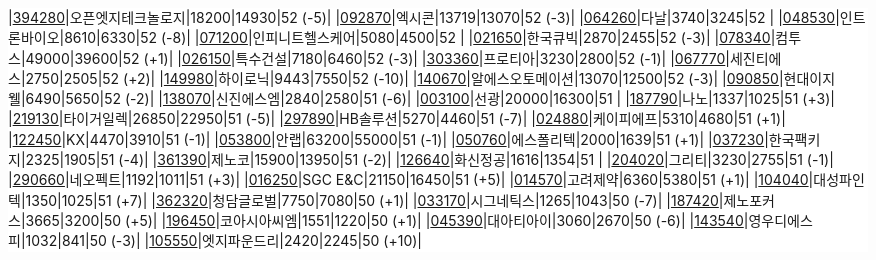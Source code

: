 |[394280](https://finance.daum.net/quotes/A394280)|오픈엣지테크놀로지|18200|14930|52 (-5)|
|[092870](https://finance.daum.net/quotes/A092870)|엑시콘|13719|13070|52 (-3)|
|[064260](https://finance.daum.net/quotes/A064260)|다날|3740|3245|52 |
|[048530](https://finance.daum.net/quotes/A048530)|인트론바이오|8610|6330|52 (-8)|
|[071200](https://finance.daum.net/quotes/A071200)|인피니트헬스케어|5080|4500|52 |
|[021650](https://finance.daum.net/quotes/A021650)|한국큐빅|2870|2455|52 (-3)|
|[078340](https://finance.daum.net/quotes/A078340)|컴투스|49000|39600|52 (+1)|
|[026150](https://finance.daum.net/quotes/A026150)|특수건설|7180|6460|52 (-3)|
|[303360](https://finance.daum.net/quotes/A303360)|프로티아|3230|2800|52 (-1)|
|[067770](https://finance.daum.net/quotes/A067770)|세진티에스|2750|2505|52 (+2)|
|[149980](https://finance.daum.net/quotes/A149980)|하이로닉|9443|7550|52 (-10)|
|[140670](https://finance.daum.net/quotes/A140670)|알에스오토메이션|13070|12500|52 (-3)|
|[090850](https://finance.daum.net/quotes/A090850)|현대이지웰|6490|5650|52 (-2)|
|[138070](https://finance.daum.net/quotes/A138070)|신진에스엠|2840|2580|51 (-6)|
|[003100](https://finance.daum.net/quotes/A003100)|선광|20000|16300|51 |
|[187790](https://finance.daum.net/quotes/A187790)|나노|1337|1025|51 (+3)|
|[219130](https://finance.daum.net/quotes/A219130)|타이거일렉|26850|22950|51 (-5)|
|[297890](https://finance.daum.net/quotes/A297890)|HB솔루션|5270|4460|51 (-7)|
|[024880](https://finance.daum.net/quotes/A024880)|케이피에프|5310|4680|51 (+1)|
|[122450](https://finance.daum.net/quotes/A122450)|KX|4470|3910|51 (-1)|
|[053800](https://finance.daum.net/quotes/A053800)|안랩|63200|55000|51 (-1)|
|[050760](https://finance.daum.net/quotes/A050760)|에스폴리텍|2000|1639|51 (+1)|
|[037230](https://finance.daum.net/quotes/A037230)|한국팩키지|2325|1905|51 (-4)|
|[361390](https://finance.daum.net/quotes/A361390)|제노코|15900|13950|51 (-2)|
|[126640](https://finance.daum.net/quotes/A126640)|화신정공|1616|1354|51 |
|[204020](https://finance.daum.net/quotes/A204020)|그리티|3230|2755|51 (-1)|
|[290660](https://finance.daum.net/quotes/A290660)|네오펙트|1192|1011|51 (+3)|
|[016250](https://finance.daum.net/quotes/A016250)|SGC E&C|21150|16450|51 (+5)|
|[014570](https://finance.daum.net/quotes/A014570)|고려제약|6360|5380|51 (+1)|
|[104040](https://finance.daum.net/quotes/A104040)|대성파인텍|1350|1025|51 (+7)|
|[362320](https://finance.daum.net/quotes/A362320)|청담글로벌|7750|7080|50 (+1)|
|[033170](https://finance.daum.net/quotes/A033170)|시그네틱스|1265|1043|50 (-7)|
|[187420](https://finance.daum.net/quotes/A187420)|제노포커스|3665|3200|50 (+5)|
|[196450](https://finance.daum.net/quotes/A196450)|코아시아씨엠|1551|1220|50 (+1)|
|[045390](https://finance.daum.net/quotes/A045390)|대아티아이|3060|2670|50 (-6)|
|[143540](https://finance.daum.net/quotes/A143540)|영우디에스피|1032|841|50 (-3)|
|[105550](https://finance.daum.net/quotes/A105550)|엣지파운드리|2420|2245|50 (+10)|